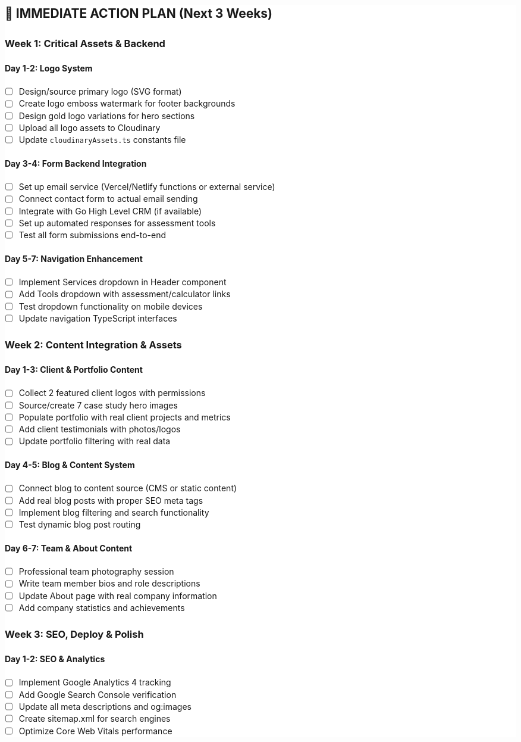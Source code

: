 ## 🚨 **IMMEDIATE ACTION PLAN (Next 3 Weeks)**

### **Week 1: Critical Assets & Backend**
#### **Day 1-2: Logo System**
- [ ] Design/source primary logo (SVG format)
- [ ] Create logo emboss watermark for footer backgrounds
- [ ] Design gold logo variations for hero sections
- [ ] Upload all logo assets to Cloudinary
- [ ] Update `cloudinaryAssets.ts` constants file

#### **Day 3-4: Form Backend Integration**
- [ ] Set up email service (Vercel/Netlify functions or external service)
- [ ] Connect contact form to actual email sending
- [ ] Integrate with Go High Level CRM (if available)
- [ ] Set up automated responses for assessment tools
- [ ] Test all form submissions end-to-end

#### **Day 5-7: Navigation Enhancement**
- [ ] Implement Services dropdown in Header component
- [ ] Add Tools dropdown with assessment/calculator links
- [ ] Test dropdown functionality on mobile devices
- [ ] Update navigation TypeScript interfaces

### **Week 2: Content Integration & Assets**
#### **Day 1-3: Client & Portfolio Content**
- [ ] Collect 2 featured client logos with permissions
- [ ] Source/create 7 case study hero images
- [ ] Populate portfolio with real client projects and metrics
- [ ] Add client testimonials with photos/logos
- [ ] Update portfolio filtering with real data

#### **Day 4-5: Blog & Content System**
- [ ] Connect blog to content source (CMS or static content)
- [ ] Add real blog posts with proper SEO meta tags
- [ ] Implement blog filtering and search functionality
- [ ] Test dynamic blog post routing

#### **Day 6-7: Team & About Content**
- [ ] Professional team photography session
- [ ] Write team member bios and role descriptions
- [ ] Update About page with real company information
- [ ] Add company statistics and achievements

### **Week 3: SEO, Deploy & Polish**
#### **Day 1-2: SEO & Analytics**
- [ ] Implement Google Analytics 4 tracking
- [ ] Add Google Search Console verification
- [ ] Update all meta descriptions and og:images
- [ ] Create sitemap.xml for search engines
- [ ] Optimize Core Web Vitals performance
